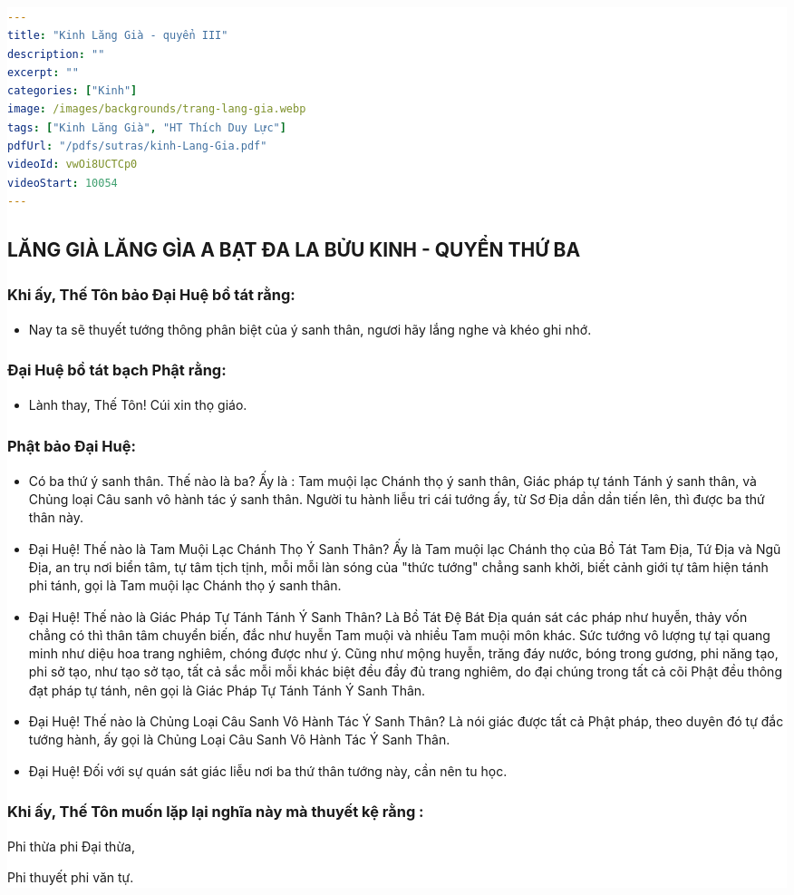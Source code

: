 ```yaml
---
title: "Kinh Lăng Già - quyển III"
description: ""
excerpt: ""
categories: ["Kinh"]
image: /images/backgrounds/trang-lang-gia.webp
tags: ["Kinh Lăng Già", "HT Thích Duy Lực"]
pdfUrl: "/pdfs/sutras/kinh-Lang-Gia.pdf"
videoId: vwOi8UCTCp0
videoStart: 10054
---
```


## LĂNG GIÀ LĂNG GÌA A BẠT ĐA LA BỬU KINH - QUYỂN THỨ BA

### Khi ấy, Thế Tôn bảo Đại Huệ bồ tát rằng:

- Nay ta sẽ thuyết tướng thông phân biệt của ý sanh thân, ngươi hãy lắng nghe và khéo ghi nhớ.

### Đại Huệ bồ tát bạch Phật rằng:

- Lành thay, Thế Tôn! Cúi xin thọ giáo.

### Phật bảo Đại Huệ:

- Có ba thứ ý sanh thân. Thế nào là ba? Ấy là : Tam muội lạc Chánh thọ ý sanh thân, Giác pháp tự tánh Tánh ý sanh thân, và Chủng loại Câu sanh vô hành tác ý sanh thân. Người tu hành liễu tri cái tướng ấy, từ Sơ Địa dần dần tiến lên, thì được ba thứ thân này.

- Đại Huệ! Thế nào là Tam Muội Lạc Chánh Thọ Ý Sanh Thân? Ấy là Tam muội lạc Chánh thọ của Bồ Tát Tam Địa, Tứ Địa và Ngũ Địa, an trụ nơi biển tâm, tự tâm tịch tịnh, mỗi mỗi làn sóng của "thức tướng" chẳng sanh khởi, biết cảnh giới tự tâm hiện tánh phi tánh, gọi là Tam muội lạc Chánh thọ ý sanh thân.

- Đại Huệ! Thế nào là Giác Pháp Tự Tánh Tánh Ý Sanh Thân? Là Bồ Tát Đệ Bát Địa quán sát các pháp như huyễn, thảy vốn chẳng có thì thân tâm chuyển biến, đắc như huyễn Tam muội và nhiều Tam muội môn khác. Sức tướng vô lượng tự tại quang minh như diệu hoa trang nghiêm, chóng được như ý. Cũng như mộng huyễn, trăng đáy nước, bóng trong gương, phi năng tạo, phi sở tạo, như tạo sở tạo, tất cả sắc mỗi mỗi khác biệt đều đầy đủ trang nghiêm, do đại chúng trong tất cả cõi Phật đều thông đạt pháp tự tánh, nên gọi là Giác Pháp Tự Tánh Tánh Ý Sanh Thân.

- Đại Huệ! Thế nào là Chủng Loại Câu Sanh Vô Hành Tác Ý Sanh Thân? Là nói giác được tất cả Phật pháp, theo duyên đó tự đắc tướng hành, ấy gọi là Chủng Loại Câu Sanh Vô Hành Tác Ý Sanh Thân.

- Đại Huệ! Đối với sự quán sát giác liễu nơi ba thứ thân tướng này, cần nên tu học.

### Khi ấy, Thế Tôn muốn lặp lại nghĩa này mà thuyết kệ rằng :

Phi thừa phi Đại thừa,

Phi thuyết phi văn tự.


[^1]: MINH SƠ : Thuật ngữ, Số Luận sư lập hai mươi lăm đế, đế thứ nhất là Minh Đế, vì Minh Đế là ban sơ của các pháp, nên gọi là Minh Sơ.
[^2]: CẦU NA : Dịch là y chỉ, là thật thể của tứ đại mà sanh ra các đức dụng của sắc, thanh, hương, vị, xúc v.v... Còn ở Thập Cú Nghĩa Luận thì nói gồm hai mươi bốn đức. Ngoài ra, Số Luận nói gồm có ba đức : Vui, buồn và ám muội.